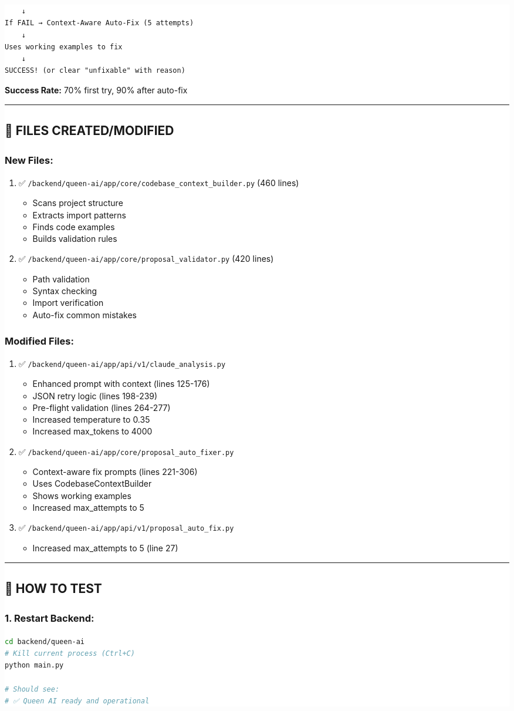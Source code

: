 ```
    ↓
If FAIL → Context-Aware Auto-Fix (5 attempts)
    ↓
Uses working examples to fix
    ↓
SUCCESS! (or clear "unfixable" with reason)
```

**Success Rate:** 70% first try, 90% after auto-fix

---

## 🔧 **FILES CREATED/MODIFIED**

### **New Files:**
1. ✅ `/backend/queen-ai/app/core/codebase_context_builder.py` (460 lines)
   - Scans project structure
   - Extracts import patterns
   - Finds code examples
   - Builds validation rules

2. ✅ `/backend/queen-ai/app/core/proposal_validator.py` (420 lines)
   - Path validation
   - Syntax checking
   - Import verification
   - Auto-fix common mistakes

### **Modified Files:**
1. ✅ `/backend/queen-ai/app/api/v1/claude_analysis.py`
   - Enhanced prompt with context (lines 125-176)
   - JSON retry logic (lines 198-239)
   - Pre-flight validation (lines 264-277)
   - Increased temperature to 0.35
   - Increased max_tokens to 4000

2. ✅ `/backend/queen-ai/app/core/proposal_auto_fixer.py`
   - Context-aware fix prompts (lines 221-306)
   - Uses CodebaseContextBuilder
   - Shows working examples
   - Increased max_attempts to 5

3. ✅ `/backend/queen-ai/app/api/v1/proposal_auto_fix.py`
   - Increased max_attempts to 5 (line 27)

---

## 🚀 **HOW TO TEST**

### **1. Restart Backend:**
```bash
cd backend/queen-ai
# Kill current process (Ctrl+C)
python main.py

# Should see:
# ✅ Queen AI ready and operational
```
